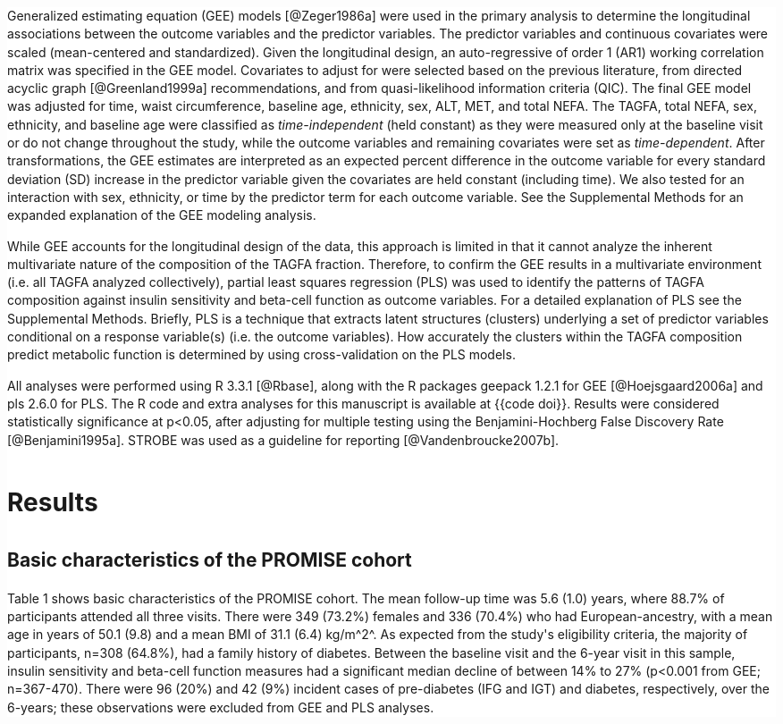 Generalized estimating equation (GEE) models [@Zeger1986a] were used in the 
primary analysis to determine the longitudinal associations between the outcome 
variables and the predictor variables. The predictor variables and continuous 
covariates were scaled (mean-centered and standardized). Given the longitudinal 
design, an auto-regressive of order 1 (AR1) working correlation matrix was 
specified in the GEE model. Covariates to adjust for were selected based on the
previous literature, from directed acyclic graph [@Greenland1999a]
recommendations, and from quasi-likelihood information criteria (QIC). The final
GEE model was adjusted for time, waist circumference, baseline age, ethnicity,
sex, ALT, MET, and total NEFA. The TAGFA, total NEFA, sex, ethnicity, and
baseline age were classified as *time-independent* (held constant) as they were
measured only at the baseline visit or do not change throughout the study, while
the outcome variables and remaining covariates were set as *time-dependent*.
After transformations, the GEE estimates are interpreted as an expected percent 
difference in the outcome variable for every standard deviation (SD) increase in
the predictor variable given the covariates are held constant (including time). 
We also tested for an interaction with sex, ethnicity, or time by the predictor 
term for each outcome variable. See the Supplemental Methods for an expanded 
explanation of the GEE modeling analysis.

While GEE accounts for the longitudinal design of the data, this approach is 
limited in that it cannot analyze the inherent multivariate nature of the 
composition of the TAGFA fraction. Therefore, to confirm the GEE results in a multivariate 
environment (i.e. all TAGFA analyzed collectively), partial least squares regression (PLS) was
used to identify the patterns of TAGFA composition against insulin sensitivity
and beta-cell function as outcome variables. For a detailed explanation of PLS
see the Supplemental Methods. Briefly, PLS is a technique that extracts latent
structures (clusters) underlying a set of predictor variables conditional on a
response variable(s) (i.e. the outcome variables). How accurately the clusters
within the TAGFA composition predict metabolic function is determined by using
cross-validation on the PLS models.

All analyses were performed using R 3.3.1 [@Rbase], along with the R
packages geepack 1.2.1 for GEE [@Hoejsgaard2006a] and pls
2.6.0 for PLS. The R code and extra analyses for
this manuscript is available at {{code doi}}. Results were considered
statistically significance at p<0.05, after adjusting for multiple testing using
the Benjamini-Hochberg False Discovery Rate [@Benjamini1995a]. STROBE was used
as a guideline for reporting [@Vandenbroucke2007b].

# Results

## Basic characteristics of the PROMISE cohort

Table  1 shows basic characteristics of the PROMISE cohort. The mean 
follow-up time was 5.6 (1.0) years, where 88.7%
of participants attended all three visits. There were
349 (73.2%) females and 336 (70.4%) who had European-ancestry, with a mean
age in years of 50.1 (9.8) and a mean BMI
of 31.1 (6.4) kg/m^2^. As expected from the study's eligibility
criteria, the majority of participants, n=308 (64.8%), had a family history of
diabetes. Between the baseline visit and the 6-year visit in this sample,
insulin sensitivity and beta-cell function measures had a significant median decline of
between 14% to 27% (p<0.001 from GEE; n=367-470). There 
were 96 (20%) and 42 (9%) incident cases of pre-diabetes (IFG and IGT) and
diabetes, respectively, over the 6-years; these observations were excluded from GEE and PLS
analyses.
